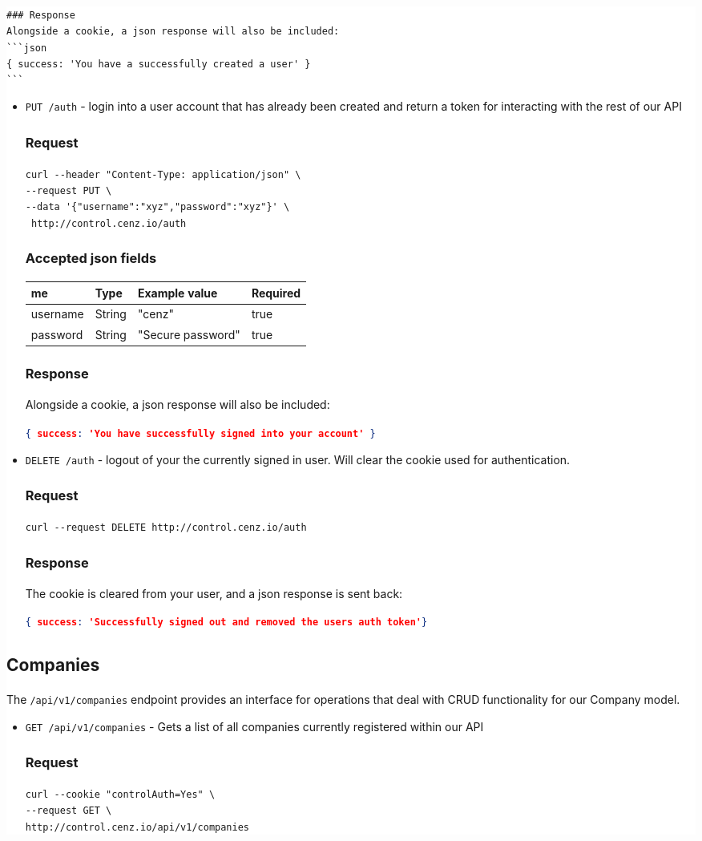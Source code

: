     ### Response
    Alongside a cookie, a json response will also be included:
    ```json
    { success: 'You have a successfully created a user' }
    ```

* `PUT /auth` - login into a user account that has already been created and return a token for interacting with the rest of our API
    ### Request
    ```
    curl --header "Content-Type: application/json" \
    --request PUT \
    --data '{"username":"xyz","password":"xyz"}' \
     http://control.cenz.io/auth
    ```
    ### Accepted json fields 

    | me          | Type   | Example value       | Required |
    |-------------|--------|---------------------|----------|
    | username    | String | "cenz"              | true     |
    | password    | String | "Secure password"   | true     |

    ### Response
    Alongside a cookie, a json response will also be included:
    ```json
    { success: 'You have successfully signed into your account' }
    ```
* `DELETE /auth` - logout of your the currently signed in user. Will clear the cookie used for authentication.
    ### Request
    ```
    curl --request DELETE http://control.cenz.io/auth
    ```

    ### Response
    The cookie is cleared from your user, and a json response is sent back:
    ```json
    { success: 'Successfully signed out and removed the users auth token'}
    ```

## Companies
The `/api/v1/companies` endpoint provides an interface for operations that deal with CRUD functionality for our Company model.
* `GET /api/v1/companies` - Gets a list of all companies currently registered within our API
    ### Request
    ```
    curl --cookie "controlAuth=Yes" \
    --request GET \
    http://control.cenz.io/api/v1/companies
    ```
